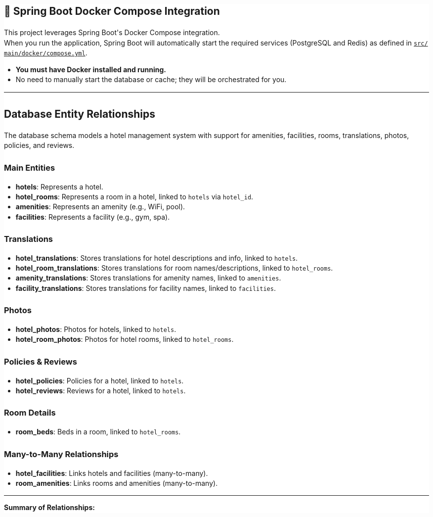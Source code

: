 ## 🐳 Spring Boot Docker Compose Integration

This project leverages Spring Boot's Docker Compose integration.  
When you run the application, Spring Boot will automatically start the required services (PostgreSQL and Redis) as defined in [`src/main/docker/compose.yml`](src/main/docker/compose.yml).

- **You must have Docker installed and running.**
- No need to manually start the database or cache; they will be orchestrated for you.

---

##  Database Entity Relationships

The database schema models a hotel management system with support for amenities, facilities, rooms, translations, photos, policies, and reviews.

### **Main Entities**

- **hotels**: Represents a hotel.
- **hotel_rooms**: Represents a room in a hotel, linked to `hotels` via `hotel_id`.
- **amenities**: Represents an amenity (e.g., WiFi, pool).
- **facilities**: Represents a facility (e.g., gym, spa).

### **Translations**

- **hotel_translations**: Stores translations for hotel descriptions and info, linked to `hotels`.
- **hotel_room_translations**: Stores translations for room names/descriptions, linked to `hotel_rooms`.
- **amenity_translations**: Stores translations for amenity names, linked to `amenities`.
- **facility_translations**: Stores translations for facility names, linked to `facilities`.

### **Photos**

- **hotel_photos**: Photos for hotels, linked to `hotels`.
- **hotel_room_photos**: Photos for hotel rooms, linked to `hotel_rooms`.

### **Policies & Reviews**

- **hotel_policies**: Policies for a hotel, linked to `hotels`.
- **hotel_reviews**: Reviews for a hotel, linked to `hotels`.

### **Room Details**

- **room_beds**: Beds in a room, linked to `hotel_rooms`.

### **Many-to-Many Relationships**

- **hotel_facilities**: Links hotels and facilities (many-to-many).
- **room_amenities**: Links rooms and amenities (many-to-many).

---

**Summary of Relationships:**
